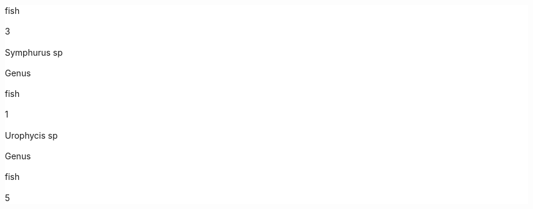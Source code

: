 fish

</td>

<td style="text-align:right;">

3

</td>

</tr>

<tr>

<td style="text-align:left;">

Symphurus sp

</td>

<td style="text-align:left;">

Genus

</td>

<td style="text-align:left;">

fish

</td>

<td style="text-align:right;">

1

</td>

</tr>

<tr>

<td style="text-align:left;">

Urophycis sp

</td>

<td style="text-align:left;">

Genus

</td>

<td style="text-align:left;">

fish

</td>

<td style="text-align:right;">

5

</td>
